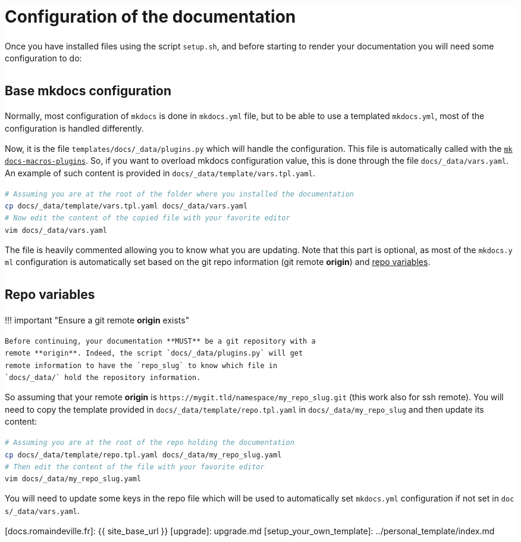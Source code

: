 # Configuration of the documentation

Once you have installed files using the script `setup.sh`, and before starting
to render your documentation you will need some configuration to do:

## Base mkdocs configuration

Normally, most configuration of `mkdocs` is done in `mkdocs.yml` file, but to be
able to use a templated `mkdocs.yml`, most of the configuration is handled
differently.

Now, it is the file `templates/docs/_data/plugins.py` which will handle the
configuration. This file is automatically called with the
[`mkdocs-macros-plugins`][mkdocs_macros_plugins]. So, if you want to overload
mkdocs configuration value, this is done through the file
`docs/_data/vars.yaml`. An example of such content is provided in
`docs/_data/template/vars.tpl.yaml`.

```bash
# Assuming you are at the root of the folder where you installed the documentation
cp docs/_data/template/vars.tpl.yaml docs/_data/vars.yaml
# Now edit the content of the copied file with your favorite editor
vim docs/_data/vars.yaml
```

The file is heavily commented allowing you to know what you are updating. Note
that this part is optional, as most of the `mkdocs.yml` configuration is
automatically set based on the git repo information (git remote **origin**) and
[repo variables](#repo-variables).

[mkdocs_macros_plugins]: https://mkdocs-macros-plugin.readthedocs.io/en/latest/

## Repo variables

!!! important "Ensure a git remote **origin** exists"

    Before continuing, your documentation **MUST** be a git repository with a
    remote **origin**. Indeed, the script `docs/_data/plugins.py` will get
    remote information to have the `repo_slug` to know which file in
    `docs/_data/` hold the repository information.

So assuming that your remote **origin** is
`https://mygit.tld/namespace/my_repo_slug.git` (this work also for ssh remote).
You will need to copy the template provided in `docs/_data/template/repo.tpl.yaml`
in `docs/_data/my_repo_slug` and then update its content:

```bash
# Assuming you are at the root of the repo holding the documentation
cp docs/_data/template/repo.tpl.yaml docs/_data/my_repo_slug.yaml
# Then edit the content of the file with your favorite editor
vim docs/_data/my_repo_slug.yaml
```

You will need to update some keys in the repo file which will be used to
automatically set `mkdocs.yml` configuration if not set in
`docs/_data/vars.yaml`.


[mkdocs-macros-plugin]: https://mkdocs-macros-plugin.readthedocs.io/en/latest/
[ansible_collection]: https://docs.ansible.com/ansible/latest/dev_guide/developing_collections.html#collection-structure
[docs.romaindeville.fr]: {{ site_base_url }}
[upgrade]: upgrade.md
[setup_your_own_template]: ../personal_template/index.md